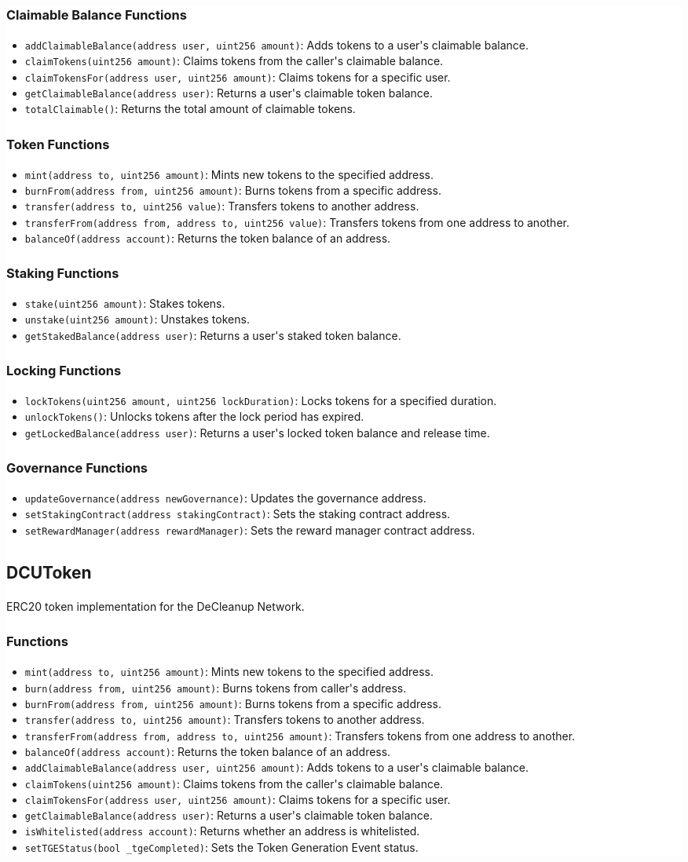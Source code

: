 ### Claimable Balance Functions

- `addClaimableBalance(address user, uint256 amount)`: Adds tokens to a user's claimable balance.
- `claimTokens(uint256 amount)`: Claims tokens from the caller's claimable balance.
- `claimTokensFor(address user, uint256 amount)`: Claims tokens for a specific user.
- `getClaimableBalance(address user)`: Returns a user's claimable token balance.
- `totalClaimable()`: Returns the total amount of claimable tokens.

### Token Functions

- `mint(address to, uint256 amount)`: Mints new tokens to the specified address.
- `burnFrom(address from, uint256 amount)`: Burns tokens from a specific address.
- `transfer(address to, uint256 value)`: Transfers tokens to another address.
- `transferFrom(address from, address to, uint256 value)`: Transfers tokens from one address to another.
- `balanceOf(address account)`: Returns the token balance of an address.

### Staking Functions

- `stake(uint256 amount)`: Stakes tokens.
- `unstake(uint256 amount)`: Unstakes tokens.
- `getStakedBalance(address user)`: Returns a user's staked token balance.

### Locking Functions

- `lockTokens(uint256 amount, uint256 lockDuration)`: Locks tokens for a specified duration.
- `unlockTokens()`: Unlocks tokens after the lock period has expired.
- `getLockedBalance(address user)`: Returns a user's locked token balance and release time.

### Governance Functions

- `updateGovernance(address newGovernance)`: Updates the governance address.
- `setStakingContract(address stakingContract)`: Sets the staking contract address.
- `setRewardManager(address rewardManager)`: Sets the reward manager contract address.

## DCUToken

ERC20 token implementation for the DeCleanup Network.

### Functions

- `mint(address to, uint256 amount)`: Mints new tokens to the specified address.
- `burn(address from, uint256 amount)`: Burns tokens from caller's address.
- `burnFrom(address from, uint256 amount)`: Burns tokens from a specific address.
- `transfer(address to, uint256 amount)`: Transfers tokens to another address.
- `transferFrom(address from, address to, uint256 amount)`: Transfers tokens from one address to another.
- `balanceOf(address account)`: Returns the token balance of an address.
- `addClaimableBalance(address user, uint256 amount)`: Adds tokens to a user's claimable balance.
- `claimTokens(uint256 amount)`: Claims tokens from the caller's claimable balance.
- `claimTokensFor(address user, uint256 amount)`: Claims tokens for a specific user.
- `getClaimableBalance(address user)`: Returns a user's claimable token balance.
- `isWhitelisted(address account)`: Returns whether an address is whitelisted.
- `setTGEStatus(bool _tgeCompleted)`: Sets the Token Generation Event status.
